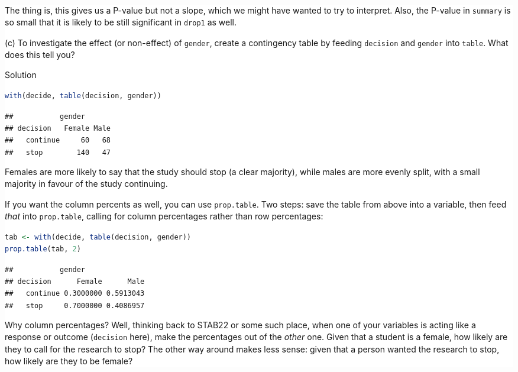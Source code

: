      

The thing is, this gives us a P-value but not a slope, which we might
have wanted to try to interpret. Also, the P-value in `summary`
is so small that it is likely to be still significant in
`drop1` as well.
    


(c) To investigate the effect (or non-effect) of
`gender`, create a contingency table by feeding
`decision` and `gender` into `table`. What does
this tell you?


Solution



```r
with(decide, table(decision, gender))
```

```
##           gender
## decision   Female Male
##   continue     60   68
##   stop        140   47
```

       

Females are more likely to say that the study should stop (a clear
majority), while males are more evenly split, with a small majority in
favour of the study continuing.

If you want the column percents as well, you can use
`prop.table`. Two steps: save the table from above into a
variable, then feed *that* into `prop.table`, calling for
column percentages rather than row percentages:


```r
tab <- with(decide, table(decision, gender))
prop.table(tab, 2)
```

```
##           gender
## decision      Female      Male
##   continue 0.3000000 0.5913043
##   stop     0.7000000 0.4086957
```

 

Why column percentages? Well, thinking back to STAB22 or some such
place, when one of your variables is acting like a response or outcome
(`decision` here), make the percentages out of the *other*
one. Given that a student is a female, how likely are they to call for
the research to stop? The other way around makes less sense: given
that a person wanted the research to stop, how likely are they to be
female? 
